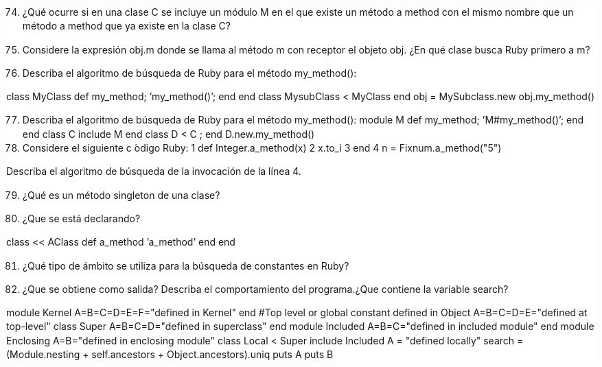 74. ¿Qué  ocurre si en una clase C se incluye un módulo M en el que existe un método a method con el mismo nombre que un método a method que ya existe en la clase C?

75. Considere la expresión obj.m donde se llama al método m con receptor el objeto obj. ¿En qué  clase busca Ruby primero a m?



76. Describa el algoritmo de búsqueda de Ruby para el método my_method():

class MyClass
def my_method; ’my_method()’; end
end
class MysubClass < MyClass
end
obj = MySubclass.new
obj.my_method()

77. Describa el algoritmo de búsqueda de Ruby para el método my_method():
module M
def my_method; ’M#my_method()’; end
end
class C
include M
end
class D < C ; end
D.new.my_method()
78. Considere el siguiente c ́odigo Ruby:
1 def Integer.a_method(x)
2 x.to_i
3 end
4 n = Fixnum.a_method("5")

Describa el algoritmo de búsqueda de la invocación de la línea 4.

79. ¿Qué es un método singleton de una clase?

80. ¿Que se está declarando?

class << AClass
def a_method
’a_method’
end
end

81. ¿Qué tipo de  ámbito se utiliza para la búsqueda de constantes en Ruby?

82. ¿Que se obtiene como salida? Describa el comportamiento del programa.¿Que contiene la variable search?

module Kernel
A=B=C=D=E=F="defined in Kernel"
end
#Top level or global constant defined in Object
A=B=C=D=E="defined at top-level"
class Super
A=B=C=D="defined in superclass"
end
module Included
A=B=C="defined in included module"
end
module Enclosing
A=B="defined in enclosing module"
class Local < Super
include Included
A = "defined locally"
search = (Module.nesting + self.ancestors + Object.ancestors).uniq
puts A
puts B
